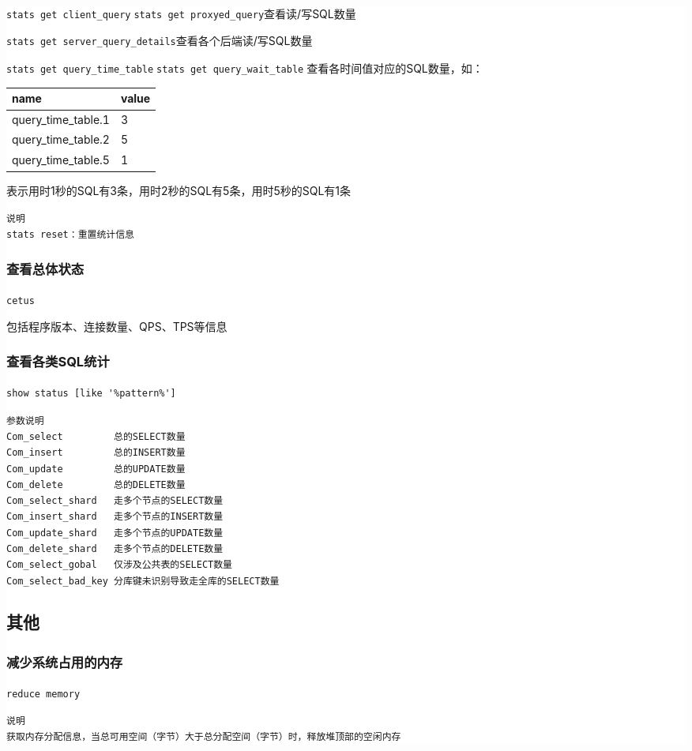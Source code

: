 `stats get client_query` `stats get proxyed_query`查看读/写SQL数量

`stats get server_query_details`查看各个后端读/写SQL数量

`stats get query_time_table` `stats get query_wait_table` 查看各时间值对应的SQL数量，如：

| name |value   |
| :---------- | :------------- |
| query_time_table.1  |  3 |
| query_time_table.2 | 5 |
| query_time_table.5 | 1 |

表示用时1秒的SQL有3条，用时2秒的SQL有5条，用时5秒的SQL有1条

```
说明
stats reset：重置统计信息 
```

### 查看总体状态

`cetus`

包括程序版本、连接数量、QPS、TPS等信息

### 查看各类SQL统计

`show status [like '%pattern%']`

```
参数说明
Com_select         总的SELECT数量
Com_insert         总的INSERT数量
Com_update         总的UPDATE数量
Com_delete         总的DELETE数量
Com_select_shard   走多个节点的SELECT数量
Com_insert_shard   走多个节点的INSERT数量
Com_update_shard   走多个节点的UPDATE数量
Com_delete_shard   走多个节点的DELETE数量
Com_select_gobal   仅涉及公共表的SELECT数量
Com_select_bad_key 分库键未识别导致走全库的SELECT数量
```

## 其他

### 减少系统占用的内存

`reduce memory`

```
说明
获取内存分配信息，当总可用空间（字节）大于总分配空间（字节）时，释放堆顶部的空闲内存
```
